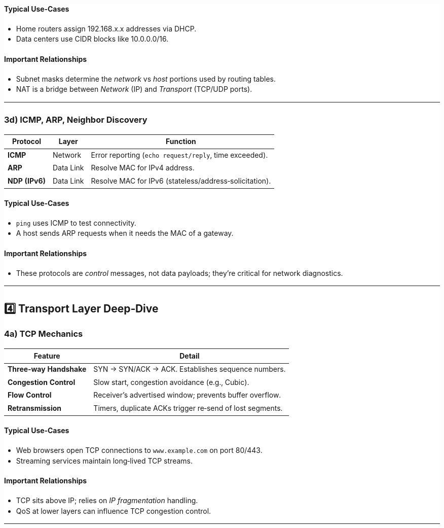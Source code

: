 #### Typical Use‑Cases
- Home routers assign 192.168.x.x addresses via DHCP.
- Data centers use CIDR blocks like 10.0.0.0/16.

#### Important Relationships
- Subnet masks determine the *network* vs *host* portions used by routing tables.
- NAT is a bridge between *Network* (IP) and *Transport* (TCP/UDP ports).

---

### 3d) ICMP, ARP, Neighbor Discovery

| Protocol | Layer | Function |
|----------|-------|----------|
| **ICMP** | Network | Error reporting (`echo request/reply`, time exceeded). |
| **ARP** | Data Link | Resolve MAC for IPv4 address. |
| **NDP (IPv6)** | Data Link | Resolve MAC for IPv6 (stateless/address‑solicitation). |

#### Typical Use‑Cases
- `ping` uses ICMP to test connectivity.
- A host sends ARP requests when it needs the MAC of a gateway.

#### Important Relationships
- These protocols are *control* messages, not data payloads; they’re critical for network diagnostics.

---

## 4️⃣ Transport Layer Deep‑Dive

### 4a) TCP Mechanics

| Feature | Detail |
|---------|--------|
| **Three‑way Handshake** | SYN → SYN/ACK → ACK. Establishes sequence numbers. |
| **Congestion Control** | Slow start, congestion avoidance (e.g., Cubic). |
| **Flow Control** | Receiver’s advertised window; prevents buffer overflow. |
| **Retransmission** | Timers, duplicate ACKs trigger re‑send of lost segments. |

#### Typical Use‑Cases
- Web browsers open TCP connections to `www.example.com` on port 80/443.
- Streaming services maintain long‑lived TCP streams.

#### Important Relationships
- TCP sits above IP; relies on *IP fragmentation* handling.
- QoS at lower layers can influence TCP congestion control.

---